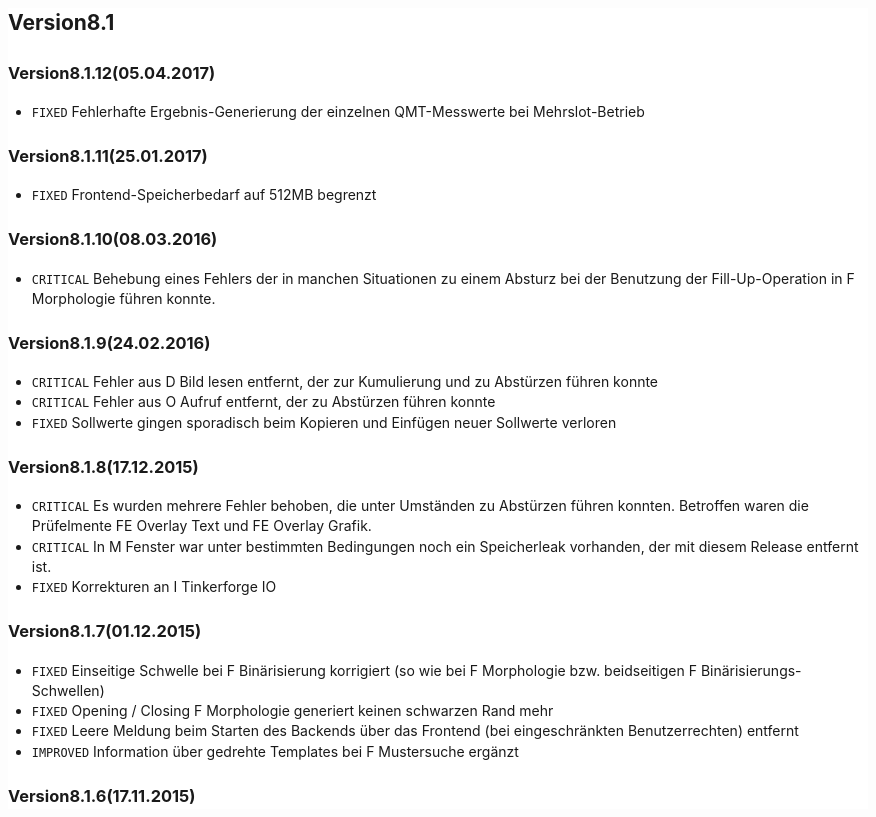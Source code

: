 ## Version8.1

### Version8.1.12\(05.04.2017\)

* `FIXED`
  Fehlerhafte Ergebnis-Generierung der einzelnen QMT-Messwerte bei Mehrslot-Betrieb

### Version8.1.11\(25.01.2017\)

* `FIXED`
  Frontend-Speicherbedarf auf 512MB begrenzt

### Version8.1.10\(08.03.2016\)

* `CRITICAL`
  Behebung eines Fehlers der in manchen Situationen zu einem Absturz bei der Benutzung der Fill-Up-Operation in F Morphologie führen konnte.

### Version8.1.9\(24.02.2016\)

* `CRITICAL`
  Fehler aus D Bild lesen entfernt, der zur Kumulierung und zu Abstürzen führen konnte
* `CRITICAL`
  Fehler aus O Aufruf entfernt, der zu Abstürzen führen konnte
* `FIXED`
  Sollwerte gingen sporadisch beim Kopieren und Einfügen neuer Sollwerte verloren

### Version8.1.8\(17.12.2015\)

* `CRITICAL`
  Es wurden mehrere Fehler behoben, die unter Umständen zu Abstürzen führen konnten. Betroffen waren die Prüfelmente FE Overlay Text und FE Overlay Grafik.
* `CRITICAL`
  In M Fenster war unter bestimmten Bedingungen noch ein Speicherleak vorhanden, der mit diesem Release entfernt ist.
* `FIXED`
  Korrekturen an I Tinkerforge IO

### Version8.1.7\(01.12.2015\)

* `FIXED`
  Einseitige Schwelle bei F Binärisierung korrigiert \(so wie bei F Morphologie bzw. beidseitigen F Binärisierungs-Schwellen\)
* `FIXED`
  Opening / Closing F Morphologie generiert keinen schwarzen Rand mehr
* `FIXED`
  Leere Meldung beim Starten des Backends über das Frontend \(bei eingeschränkten Benutzerrechten\) entfernt
* `IMPROVED`
  Information über gedrehte Templates bei F Mustersuche ergänzt

### Version8.1.6\(17.11.2015\)
